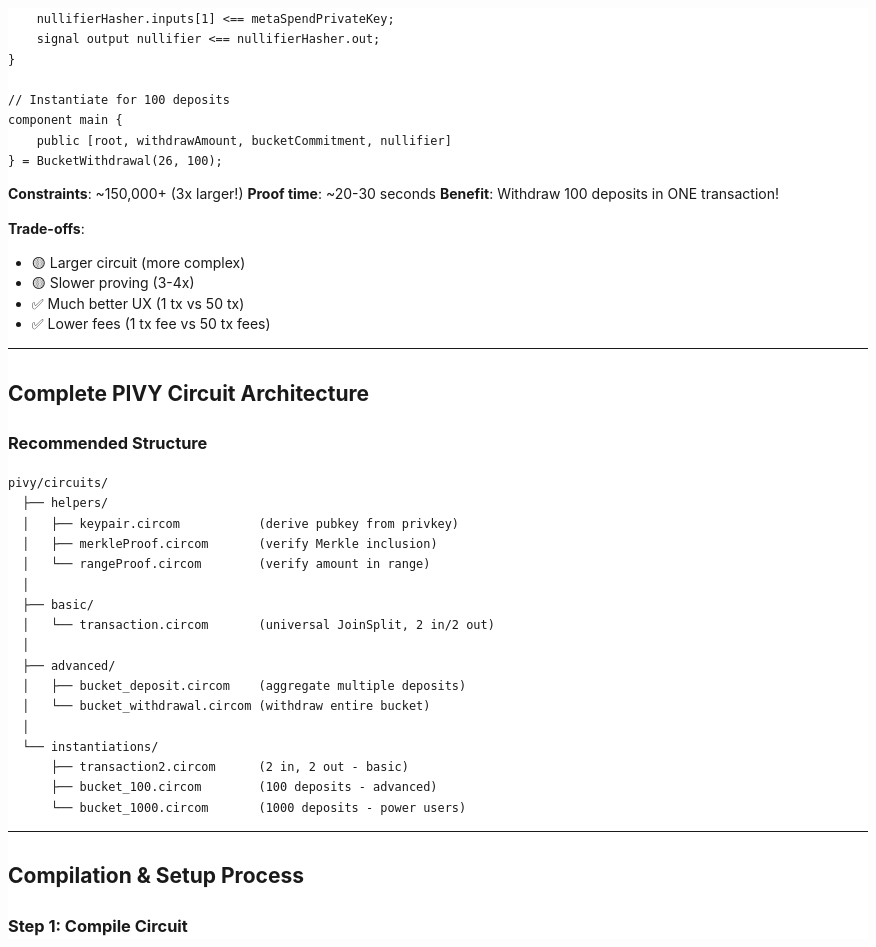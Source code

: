 ```circom
    nullifierHasher.inputs[1] <== metaSpendPrivateKey;
    signal output nullifier <== nullifierHasher.out;
}

// Instantiate for 100 deposits
component main {
    public [root, withdrawAmount, bucketCommitment, nullifier]
} = BucketWithdrawal(26, 100);
```

**Constraints**: ~150,000+ (3x larger!)
**Proof time**: ~20-30 seconds
**Benefit**: Withdraw 100 deposits in ONE transaction!

**Trade-offs**:
- 🟡 Larger circuit (more complex)
- 🟡 Slower proving (3-4x)
- ✅ Much better UX (1 tx vs 50 tx)
- ✅ Lower fees (1 tx fee vs 50 tx fees)

---

## Complete PIVY Circuit Architecture

### Recommended Structure

```
pivy/circuits/
  ├── helpers/
  │   ├── keypair.circom           (derive pubkey from privkey)
  │   ├── merkleProof.circom       (verify Merkle inclusion)
  │   └── rangeProof.circom        (verify amount in range)
  │
  ├── basic/
  │   └── transaction.circom       (universal JoinSplit, 2 in/2 out)
  │
  ├── advanced/
  │   ├── bucket_deposit.circom    (aggregate multiple deposits)
  │   └── bucket_withdrawal.circom (withdraw entire bucket)
  │
  └── instantiations/
      ├── transaction2.circom      (2 in, 2 out - basic)
      ├── bucket_100.circom        (100 deposits - advanced)
      └── bucket_1000.circom       (1000 deposits - power users)
```

---

## Compilation & Setup Process

### Step 1: Compile Circuit
